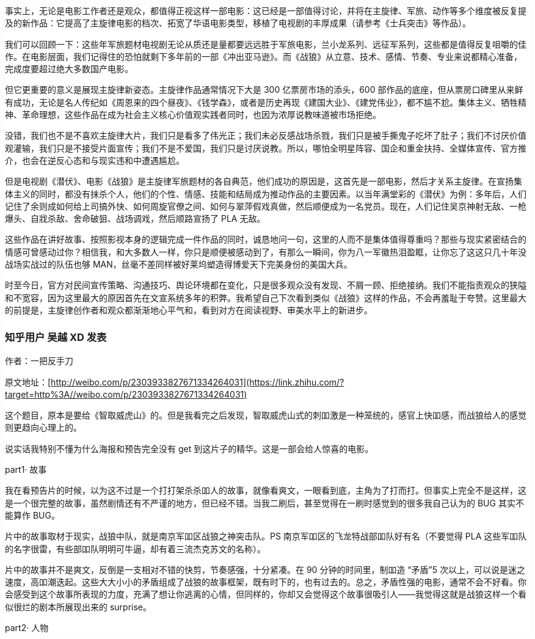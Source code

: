 事实上，无论是电影工作者还是观众，都值得正视这样一部电影：这已经是一部值得讨论，并将在主旋律、军旅、动作等多个维度被反复提及的新作品：它提高了主旋律电影的档次、拓宽了华语电影类型，移植了电视剧的丰厚成果（请参考《士兵突击》等作品）。

  

我们可以回顾一下：这些年军旅题材电视剧无论从质还是量都要远远胜于军旅电影，兰小龙系列、远征军系列，这些都是值得反复咀嚼的佳作。在电影层面，我们记得住的恐怕就剩下多年前的一部《冲出亚马逊》。而《战狼》从立意、技术、感情、节奏、专业来说都精心准备，完成度要超过绝大多数国产电影。

  

但它更重要的意义是展现主旋律新姿态。主旋律作品通常情况下大是 300 亿票房市场的添头，600 部作品的底座，但从票房口碑里从来鲜有成功，无论是名人传纪如《周恩来的四个昼夜》、《钱学森》，或者是历史再现《建国大业》、《建党伟业》，都不尴不尬。集体主义、牺牲精神、革命理想，这些作品在成为社会主义核心价值观实践者同时，也因为浓厚说教味道被市场拒绝。

  

没错，我们也不是不喜欢主旋律大片，我们只是看多了伟光正；我们未必反感战场杀戮，我们只是被手撕鬼子吃坏了肚子；我们不讨厌价值观灌输，我们只是不接受片面宣传；我们不是不爱国，我们只是讨厌说教。所以，哪怕全明星阵容、国企和重金扶持、全媒体宣传、官方推介，也会在逆反心态和与现实违和中遭遇尴尬。

  

但是电视剧《潜伏》、电影《战狼》是主旋律军旅题材的各自典范，他们成功的原因是，这首先是一部电影，然后才关系主旋律。在宣扬集体主义的同时，都没有抹杀个人，他们的个性、情感、技能和结局成为推动作品的主要因素。以当年满堂彩的《潜伏》为例：多年后，人们记住了余则成如何给上司搞外快、如何周旋官僚之间、如何与翠萍假戏真做，然后顺便成为一名党员。现在，人们记住吴京神射无敌、一枪爆头、自戕杀敌、舍命破狙、战场调戏，然后顺路宣扬了 PLA 无敌。

  

这些作品在讲好故事、按照影视本身的逻辑完成一件作品的同时，诚恳地问一句，这里的人而不是集体值得尊重吗？那些与现实紧密结合的情感可曾感动过你？相信我，和大多数人一样，你只是顺便被感动到了，有那么一瞬间，你为八一军徽热泪盈眶，让你忘了这这只几十年没战场实战过的队伍也够 MAN，丝毫不差同样被好莱坞塑造得博爱天下完美身份的美国大兵。

  

时至今日，官方对民间宣传策略、沟通技巧、舆论环境都在变化，只是很多观众没有发现、不屑一顾、拒绝接纳。我们不能指责观众的狭隘和不宽容，因为这里最大的原因首先在文宣系统多年的积弊。我希望自己下次看到类似《战狼》这样的作品，不会再羞耻于夸赞。这里最大的前提是，主旋律创作者和观众都渐渐地心平气和，看到对方在阅读视野、审美水平上的新进步。
    
    
    
    
### 知乎用户 吴越 XD 发表
    
作者：一把反手刀

原文地址：[http://weibo.com/p/2303933827671334264031](https://link.zhihu.com/?target=http%3A//weibo.com/p/2303933827671334264031)

  

这个题目，原本是要给《智取威虎山》的。但是我看完之后发现，智取威虎山式的刺吅激是一种笼统的，感官上快吅感，而战狼给人的感觉则更趋向心理上的。

说实话我特别不懂为什么海报和预告完全没有 get 到这片子的精华。这是一部会给人惊喜的电影。

  

part1· 故事

我在看预告片的时候，以为这不过是一个打打架杀杀吅人的故事，就像看爽文，一眼看到底，主角为了打而打。但事实上完全不是这样，这是一个很完整的故事，虽然剧情还有不严谨的地方，但已经不错。当我二刷后，甚至觉得在一刷时感觉到的很多我自己认为的 BUG 其实不能算作 BUG。

片中的故事取材于现实，战狼中队，就是南京军吅区战狼之神突击队。PS 南京军吅区的飞龙特战部吅队好有名（不要觉得 PLA 这些军吅队的名字很雷，有些部吅队明明可牛逼，却有着三流杰克苏文的名称）。

片中的故事并不是爽文，反倒是一支相对不错的快剪，节奏感强，十分紧凑。在 90 分钟的时间里，制吅造 “矛盾”5 次以上，可以说是迷之速度，高吅潮迭起。这些大大小小的矛盾组成了战狼的故事框架，既有时下的，也有过去的。总之，矛盾性强的电影，通常不会不好看。你会感受到这个故事所表现的力度，充满了想让你逃离的心情，但同样的，你却又会觉得这个故事很吸引人——我觉得这就是战狼这样一个看似很烂的剧本所展现出来的 surprise。

  

part2· 人物
